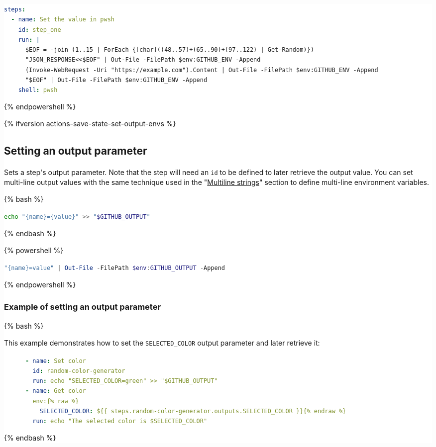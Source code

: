 ```yaml copy
steps:
  - name: Set the value in pwsh
    id: step_one
    run: |
      $EOF = -join (1..15 | ForEach {[char]((48..57)+(65..90)+(97..122) | Get-Random)})
      "JSON_RESPONSE<<$EOF" | Out-File -FilePath $env:GITHUB_ENV -Append
      (Invoke-WebRequest -Uri "https://example.com").Content | Out-File -FilePath $env:GITHUB_ENV -Append
      "$EOF" | Out-File -FilePath $env:GITHUB_ENV -Append
    shell: pwsh
```

{% endpowershell %}

{% ifversion actions-save-state-set-output-envs %}

## Setting an output parameter

Sets a step's output parameter. Note that the step will need an `id` to be defined to later retrieve the output value. You can set multi-line output values with the same technique used in the "[Multiline strings](/actions/using-workflows/workflow-commands-for-github-actions#multiline-strings)" section to define multi-line environment variables.

{% bash %}

```bash copy
echo "{name}={value}" >> "$GITHUB_OUTPUT"
```

{% endbash %}

{% powershell %}

```powershell copy
"{name}=value" | Out-File -FilePath $env:GITHUB_OUTPUT -Append
```

{% endpowershell %}

### Example of setting an output parameter

{% bash %}

This example demonstrates how to set the `SELECTED_COLOR` output parameter and later retrieve it:

```yaml copy
      - name: Set color
        id: random-color-generator
        run: echo "SELECTED_COLOR=green" >> "$GITHUB_OUTPUT"
      - name: Get color
        env:{% raw %}
          SELECTED_COLOR: ${{ steps.random-color-generator.outputs.SELECTED_COLOR }}{% endraw %}
        run: echo "The selected color is $SELECTED_COLOR"
```

{% endbash %}
